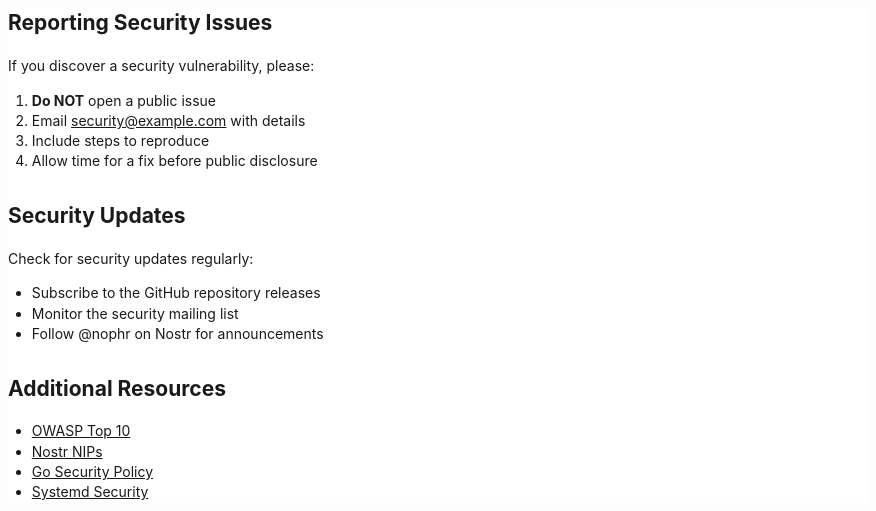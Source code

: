 ## Reporting Security Issues

If you discover a security vulnerability, please:

1. **Do NOT** open a public issue
2. Email security@example.com with details
3. Include steps to reproduce
4. Allow time for a fix before public disclosure

## Security Updates

Check for security updates regularly:

- Subscribe to the GitHub repository releases
- Monitor the security mailing list
- Follow @nophr on Nostr for announcements

## Additional Resources

- [OWASP Top 10](https://owasp.org/www-project-top-ten/)
- [Nostr NIPs](https://github.com/nostr-protocol/nips)
- [Go Security Policy](https://go.dev/security/policy)
- [Systemd Security](https://www.freedesktop.org/software/systemd/man/systemd.exec.html#Security)
